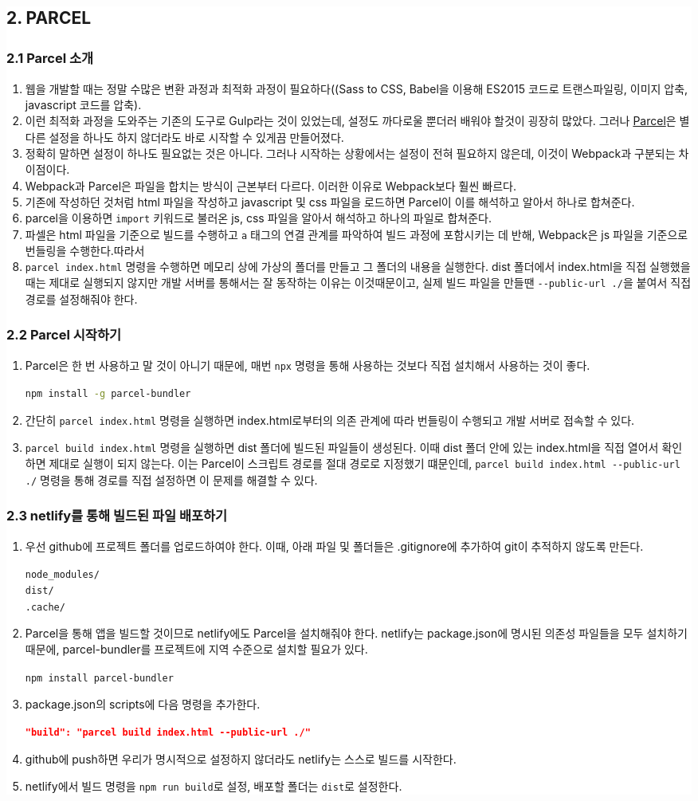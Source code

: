 ## 2. PARCEL

### 2.1 Parcel 소개

1. 웹을 개발할 때는 정말 수많은 변환 과정과 최적화 과정이 필요하다((Sass to CSS, Babel을 이용해 ES2015 코드로 트랜스파일링, 이미지 압축, javascript 코드를 압축).
2. 이런 최적화 과정을 도와주는 기존의 도구로 Gulp라는 것이 있었는데, 설정도 까다로울 뿐더러 배워야 할것이 굉장히 많았다. 그러나 [Parcel](https://ko.parceljs.org/)은 별다른 설정을 하나도 하지 않더라도 바로 시작할 수 있게끔 만들어졌다.
3. 정확히 말하면 설정이 하나도 필요없는 것은 아니다. 그러나 시작하는 상황에서는 설정이 전혀 필요하지 않은데, 이것이 Webpack과 구분되는 차이점이다.
4. Webpack과 Parcel은 파일을 합치는 방식이 근본부터 다르다. 이러한 이유로 Webpack보다 훨씬 빠르다.
5. 기존에 작성하던 것처럼 html 파일을 작성하고 javascript 및 css 파일을 로드하면 Parcel이 이를 해석하고 알아서 하나로 합쳐준다.
6. parcel을 이용하면 `import` 키워드로 불러온 js, css 파일을 알아서 해석하고 하나의 파일로 합쳐준다.
7. 파셀은 html 파일을 기준으로 빌드를 수행하고 `a` 태그의 연결 관계를 파악하여 빌드 과정에 포함시키는 데 반해, Webpack은 js 파일을 기준으로 번들링을 수행한다.따라서
8. `parcel index.html` 명령을 수행하면 메모리 상에 가상의 폴더를 만들고 그 폴더의 내용을 실행한다.  dist 폴더에서 index.html을 직접 실행했을 때는 제대로 실행되지 않지만 개발 서버를 통해서는 잘 동작하는 이유는 이것때문이고, 실제 빌드 파일을 만들땐 `--public-url ./`을 붙여서 직접 경로를 설정해줘야 한다.

### 2.2 Parcel 시작하기

1. Parcel은 한 번 사용하고 말 것이 아니기 때문에, 매번 `npx` 명령을 통해 사용하는 것보다 직접 설치해서 사용하는 것이 좋다.

   ```bash
   npm install -g parcel-bundler
   ```

2. 간단히 `parcel index.html` 명령을 실행하면 index.html로부터의 의존 관계에 따라 번들링이 수행되고 개발 서버로 접속할 수 있다.

3. `parcel build index.html` 명령을 실행하면 dist 폴더에 빌드된 파일들이 생성된다. 이때 dist 폴더 안에 있는 index.html을 직접 열어서 확인하면 제대로 실행이 되지 않는다. 이는 Parcel이 스크립트 경로를 절대 경로로 지정했기 떄문인데, `parcel build index.html --public-url ./` 명령을 통해 경로를 직접 설정하면 이 문제를 해결할 수 있다. 

### 2.3 netlify를 통해 빌드된 파일 배포하기

1. 우선 github에 프로젝트 폴더를 업로드하여야 한다. 이때, 아래 파일 및 폴더들은 .gitignore에 추가하여 git이 추적하지 않도록 만든다.

   ```
   node_modules/
   dist/
   .cache/
   ```

2. Parcel을 통해 앱을 빌드할 것이므로 netlify에도 Parcel을 설치해줘야 한다. netlify는 package.json에 명시된 의존성 파일들을 모두 설치하기 때문에, parcel-bundler를 프로젝트에 지역 수준으로 설치할 필요가 있다.

   ```bash
   npm install parcel-bundler
   ```

3. package.json의 scripts에 다음 명령을 추가한다.

   ```json
   "build": "parcel build index.html --public-url ./"
   ```

4. github에 push하면 우리가 명시적으로 설정하지 않더라도 netlify는 스스로 빌드를 시작한다.
5. netlify에서 빌드 명령을 `npm run build`로 설정, 배포할 폴더는 `dist`로 설정한다.